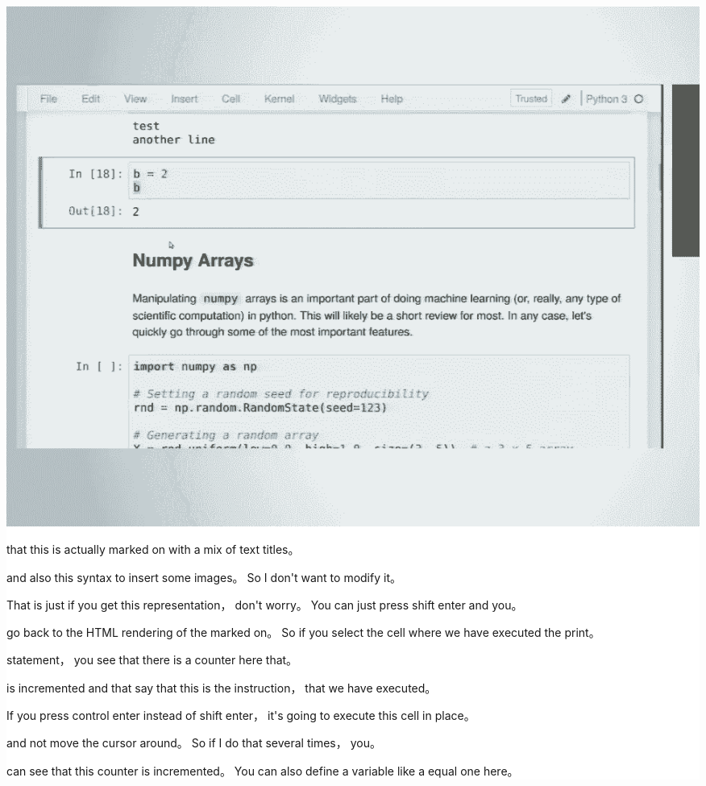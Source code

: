 ![](img/c04d678b99df1406ae3dbf232bf3d810_103.png)

 that this is actually marked on with a mix of text titles。

 and also this syntax to insert some images。 So I don't want to modify it。

 That is just if you get this representation， don't worry。 You can just press shift enter and you。

 go back to the HTML rendering of the marked on。 So if you select the cell where we have executed the print。

 statement， you see that there is a counter here that。

 is incremented and that say that this is the instruction， that we have executed。

 If you press control enter instead of shift enter， it's going to execute this cell in place。

 and not move the cursor around。 So if I do that several times， you。

 can see that this counter is incremented。 You can also define a variable like a equal one here。


